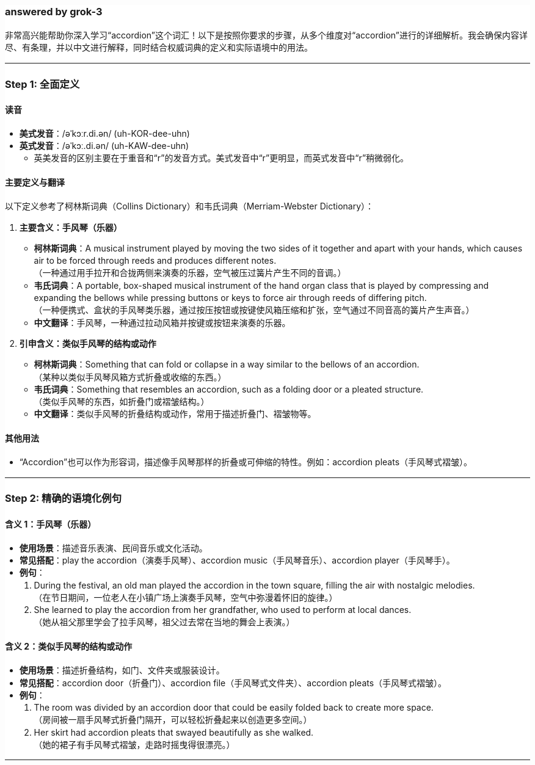 ### answered by grok-3
非常高兴能帮助你深入学习“accordion”这个词汇！以下是按照你要求的步骤，从多个维度对“accordion”进行的详细解析。我会确保内容详尽、有条理，并以中文进行解释，同时结合权威词典的定义和实际语境中的用法。

---

### Step 1: 全面定义

#### 读音
- **美式发音**：/əˈkɔːr.di.ən/ (uh-KOR-dee-uhn)
- **英式发音**：/əˈkɔː.di.ən/ (uh-KAW-dee-uhn)
  - 英美发音的区别主要在于重音和“r”的发音方式。美式发音中“r”更明显，而英式发音中“r”稍微弱化。

#### 主要定义与翻译
以下定义参考了柯林斯词典（Collins Dictionary）和韦氏词典（Merriam-Webster Dictionary）：
1. **主要含义：手风琴（乐器）**
   - **柯林斯词典**：A musical instrument played by moving the two sides of it together and apart with your hands, which causes air to be forced through reeds and produces different notes.  
     （一种通过用手拉开和合拢两侧来演奏的乐器，空气被压过簧片产生不同的音调。）
   - **韦氏词典**：A portable, box-shaped musical instrument of the hand organ class that is played by compressing and expanding the bellows while pressing buttons or keys to force air through reeds of differing pitch.  
     （一种便携式、盒状的手风琴类乐器，通过按压按钮或按键使风箱压缩和扩张，空气通过不同音高的簧片产生声音。）
   - **中文翻译**：手风琴，一种通过拉动风箱并按键或按钮来演奏的乐器。

2. **引申含义：类似手风琴的结构或动作**
   - **柯林斯词典**：Something that can fold or collapse in a way similar to the bellows of an accordion.  
     （某种以类似手风琴风箱方式折叠或收缩的东西。）
   - **韦氏词典**：Something that resembles an accordion, such as a folding door or a pleated structure.  
     （类似手风琴的东西，如折叠门或褶皱结构。）
   - **中文翻译**：类似手风琴的折叠结构或动作，常用于描述折叠门、褶皱物等。

#### 其他用法
- “Accordion”也可以作为形容词，描述像手风琴那样的折叠或可伸缩的特性。例如：accordion pleats（手风琴式褶皱）。

---

### Step 2: 精确的语境化例句

#### 含义 1：手风琴（乐器）
- **使用场景**：描述音乐表演、民间音乐或文化活动。
- **常见搭配**：play the accordion（演奏手风琴）、accordion music（手风琴音乐）、accordion player（手风琴手）。
- **例句**：
  1. During the festival, an old man played the accordion in the town square, filling the air with nostalgic melodies.  
     （在节日期间，一位老人在小镇广场上演奏手风琴，空气中弥漫着怀旧的旋律。）
  2. She learned to play the accordion from her grandfather, who used to perform at local dances.  
     （她从祖父那里学会了拉手风琴，祖父过去常在当地的舞会上表演。）

#### 含义 2：类似手风琴的结构或动作
- **使用场景**：描述折叠结构，如门、文件夹或服装设计。
- **常见搭配**：accordion door（折叠门）、accordion file（手风琴式文件夹）、accordion pleats（手风琴式褶皱）。
- **例句**：
  1. The room was divided by an accordion door that could be easily folded back to create more space.  
     （房间被一扇手风琴式折叠门隔开，可以轻松折叠起来以创造更多空间。）
  2. Her skirt had accordion pleats that swayed beautifully as she walked.  
     （她的裙子有手风琴式褶皱，走路时摇曳得很漂亮。）

---